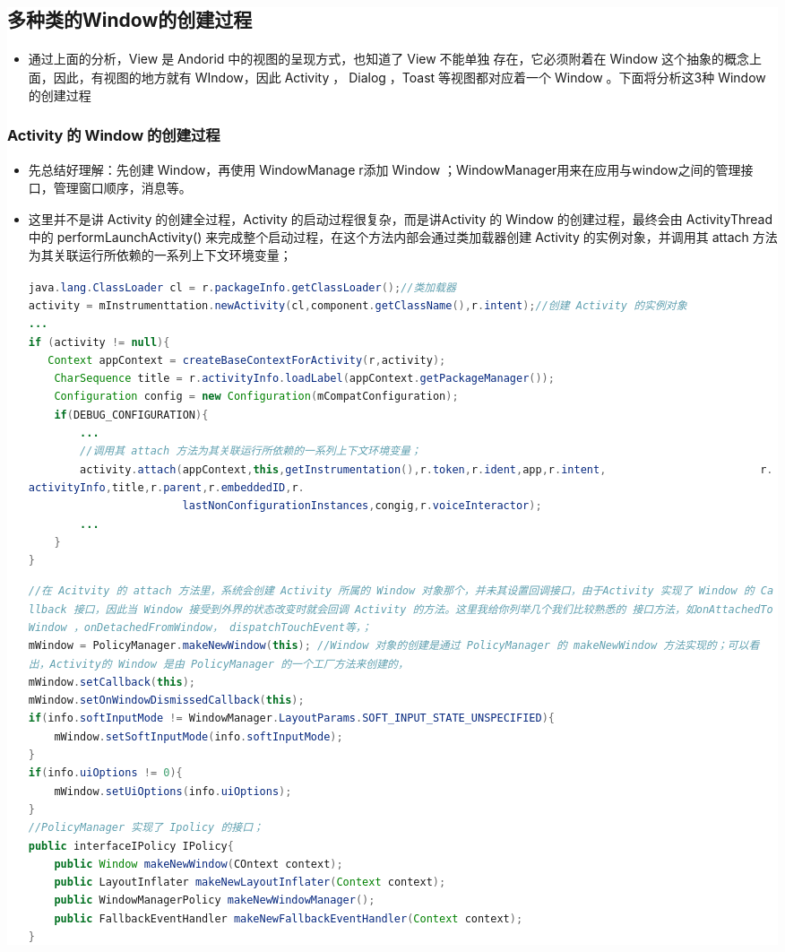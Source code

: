 ## 多种类的Window的创建过程

* 通过上面的分析，View 是 Andorid 中的视图的呈现方式，也知道了 View 不能单独 存在，它必须附着在 Window 这个抽象的概念上面，因此，有视图的地方就有 WIndow，因此 Activity ， Dialog ，Toast 等视图都对应着一个 Window 。下面将分析这3种 Window 的创建过程


### Activity 的 Window 的创建过程

* 先总结好理解：先创建 Window，再使用 WindowManage r添加 Window ；WindowManager用来在应用与window之间的管理接口，管理窗口顺序，消息等。


* 这里并不是讲 Activity 的创建全过程，Activity 的启动过程很复杂，而是讲Activity 的 Window 的创建过程，最终会由 ActivityThread 中的 performLaunchActivity() 来完成整个启动过程，在这个方法内部会通过类加载器创建 Activity 的实例对象，并调用其 attach 方法为其关联运行所依赖的一系列上下文环境变量；

  ~~~java
  java.lang.ClassLoader cl = r.packageInfo.getClassLoader();//类加载器
  activity = mInstrumenttation.newActivity(cl,component.getClassName(),r.intent);//创建 Activity 的实例对象
  ...
  if (activity != null){
     Context appContext = createBaseContextForActivity(r,activity);
      CharSequence title = r.activityInfo.loadLabel(appContext.getPackageManager());
      Configuration config = new Configuration(mCompatConfiguration);
      if(DEBUG_CONFIGURATION){
          ...
          //调用其 attach 方法为其关联运行所依赖的一系列上下文环境变量；
          activity.attach(appContext,this,getInstrumentation(),r.token,r.ident,app,r.intent,      					r.activityInfo,title,r.parent,r.embeddedID,r.
                          lastNonConfigurationInstances,congig,r.voiceInteractor);
          ...
      }
  }  
  ~~~

  ~~~java
  //在 Acitvity 的 attach 方法里，系统会创建 Activity 所属的 Window 对象那个，并未其设置回调接口，由于Activity 实现了 Window 的 Callback 接口，因此当 Window 接受到外界的状态改变时就会回调 Activity 的方法。这里我给你列举几个我们比较熟悉的 接口方法，如onAttachedToWindow ，onDetachedFromWindow， dispatchTouchEvent等，； 
  mWindow = PolicyManager.makeNewWindow(this); //Window 对象的创建是通过 PolicyManager 的 makeNewWindow 方法实现的；可以看出，Activity的 Window 是由 PolicyManager 的一个工厂方法来创建的，
  mWindow.setCallback(this);
  mWindow.setOnWindowDismissedCallback(this);
  if(info.softInputMode != WindowManager.LayoutParams.SOFT_INPUT_STATE_UNSPECIFIED){
      mWindow.setSoftInputMode(info.softInputMode);
  }
  if(info.uiOptions != 0){
      mWindow.setUiOptions(info.uiOptions);
  }
  //PolicyManager 实现了 Ipolicy 的接口；
  public interfaceIPolicy IPolicy{
      public Window makeNewWindow(COntext context);
      public LayoutInflater makeNewLayoutInflater(Context context);
      public WindowManagerPolicy makeNewWindowManager();
      public FallbackEventHandler makeNewFallbackEventHandler(Context context);
  }
  ~~~
